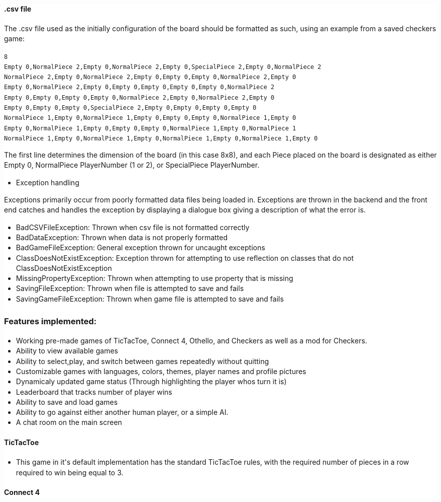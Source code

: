 #### .csv file
The .csv file used as the initially configuration of the board should be formatted as such, using an example from a saved checkers game: 

```
8
Empty 0,NormalPiece 2,Empty 0,NormalPiece 2,Empty 0,SpecialPiece 2,Empty 0,NormalPiece 2
NormalPiece 2,Empty 0,NormalPiece 2,Empty 0,Empty 0,Empty 0,NormalPiece 2,Empty 0
Empty 0,NormalPiece 2,Empty 0,Empty 0,Empty 0,Empty 0,Empty 0,NormalPiece 2
Empty 0,Empty 0,Empty 0,Empty 0,NormalPiece 2,Empty 0,NormalPiece 2,Empty 0
Empty 0,Empty 0,Empty 0,SpecialPiece 2,Empty 0,Empty 0,Empty 0,Empty 0
NormalPiece 1,Empty 0,NormalPiece 1,Empty 0,Empty 0,Empty 0,NormalPiece 1,Empty 0
Empty 0,NormalPiece 1,Empty 0,Empty 0,Empty 0,NormalPiece 1,Empty 0,NormalPiece 1
NormalPiece 1,Empty 0,NormalPiece 1,Empty 0,NormalPiece 1,Empty 0,NormalPiece 1,Empty 0

```
The first line determines the dimension of the board (in this case 8x8), and each Piece placed on the board is designated as either Empty 0, NormalPiece PlayerNumber (1 or 2), or SpecialPiece PlayerNumber.

* Exception handling

 Exceptions primarily occur from poorly formatted data files being loaded in. Exceptions are thrown in the backend and the front end catches and handles the exception by displaying a dialogue box giving a description of what the error is. 

 - BadCSVFileException: Thrown when csv file is not formatted correctly 
 - BadDataException: Thrown when data is not properly formatted
 - BadGameFileException: General exception thrown for uncaught exceptions
 - ClassDoesNotExistException: Exception thrown for attempting to use reflection on classes that do not ClassDoesNotExistException
 - MissingPropertyException: Thrown when attempting to use property that is missing
 - SavingFileException: Thrown when file is attempted to save and fails
 - SavingGameFileException: Thrown when game file is attempted to save and fails

### Features implemented:

* Working pre-made games of TicTacToe, Connect 4, Othello, and Checkers as well as a mod for Checkers.
* Ability to view available games
* Ability to select,play, and switch between games repeatedly without quitting
* Customizable games with languages, colors, themes, player names and profile pictures
* Dynamicaly updated game status (Through highlighting the player whos turn it is)
* Leaderboard that tracks number of player wins
* Ability to save and load games
* Ability to go against either another human player, or a simple AI.
* A chat room on the main screen

#### TicTacToe

- This game in it's default implementation has the standard TicTacToe rules, with the required number of pieces in a row required to win being equal to 3.

#### Connect 4
